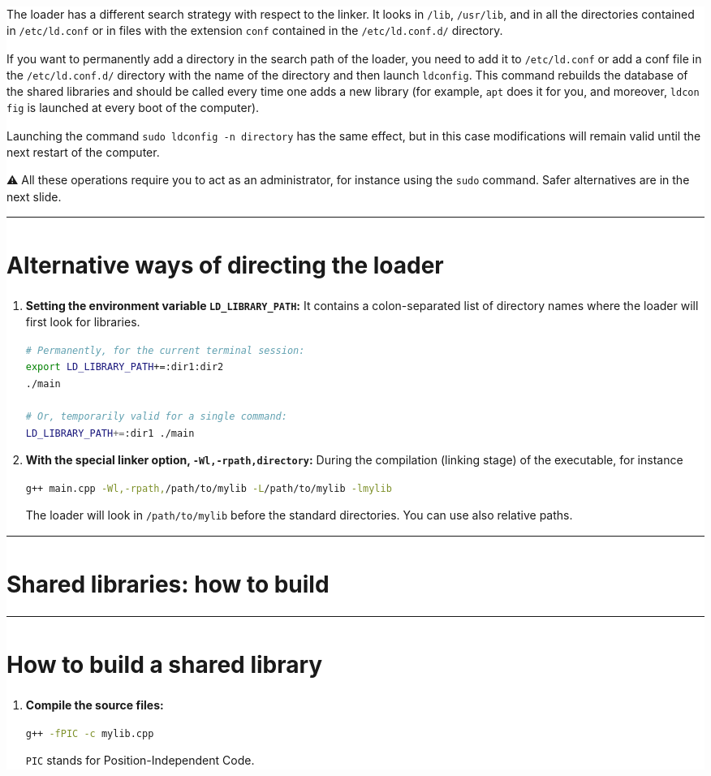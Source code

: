 The loader has a different search strategy with respect to the linker. It looks in `/lib`, `/usr/lib`, and in all the directories contained in `/etc/ld.conf` or in files with the extension `conf` contained in the `/etc/ld.conf.d/` directory.

If you want to permanently add a directory in the search path of the loader, you need to add it to `/etc/ld.conf` or add a conf file in the `/etc/ld.conf.d/` directory with the name of the directory and then launch `ldconfig`. This command rebuilds the database of the shared libraries and should be called every time one adds a new library (for example, `apt` does it for you, and moreover, `ldconfig` is launched at every boot of the computer).

Launching the command `sudo ldconfig -n directory` has the same effect, but in this case modifications will remain valid until the next restart of the computer.

:warning: All these operations require you to act as an administrator, for instance using the `sudo` command. Safer alternatives are in the next slide.

---

# Alternative ways of directing the loader

1. **Setting the environment variable `LD_LIBRARY_PATH`:** It contains a colon-separated list of directory names where the loader will first look for libraries.
   ```bash
   # Permanently, for the current terminal session:
   export LD_LIBRARY_PATH+=:dir1:dir2
   ./main
   
   # Or, temporarily valid for a single command:
   LD_LIBRARY_PATH+=:dir1 ./main
   ```

2. **With the special linker option, `-Wl,-rpath,directory`:** During the compilation (linking stage) of the executable, for instance
   ```bash
   g++ main.cpp -Wl,-rpath,/path/to/mylib -L/path/to/mylib -lmylib
   ```
   The loader will look in `/path/to/mylib` before the standard directories. You can use also relative paths.

---



# Shared libraries: how to build

---

# How to build a shared library

1. **Compile the source files:**
   ```bash
   g++ -fPIC -c mylib.cpp
   ```
   `PIC` stands for Position-Independent Code.

